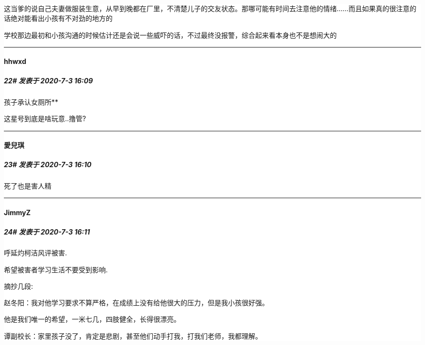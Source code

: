 


这当爹的说自己夫妻做服装生意，从早到晚都在厂里，不清楚儿子的交友状态。那哪可能有时间去注意他的情绪……而且如果真的很注意的话绝对能看出小孩有不对劲的地方的


学校那边最初和小孩沟通的时候估计还是会说一些威吓的话，不过最终没报警，综合起来看本身也不是想闹大的







-----

####  hhwxd  
##### 22#       发表于 2020-7-3 16:09




孩子承认女厕所**


这星号到底是啥玩意..撸管?







-----

####  愛兒琪  
##### 23#       发表于 2020-7-3 16:10




死了也是害人精







-----

####  JimmyZ  
##### 24#       发表于 2020-7-3 16:11




呼延灼柯洁风评被害.


希望被害者学习生活不要受到影响.


摘抄几段:


赵冬阳：我对他学习要求不算严格，在成绩上没有给他很大的压力，但是我小孩很好强。

他是我们唯一的希望，一米七几，四肢健全，长得很漂亮。


谭副校长：家里孩子没了，肯定是悲剧，甚至他们动手打我，打我们老师，我都理解。
